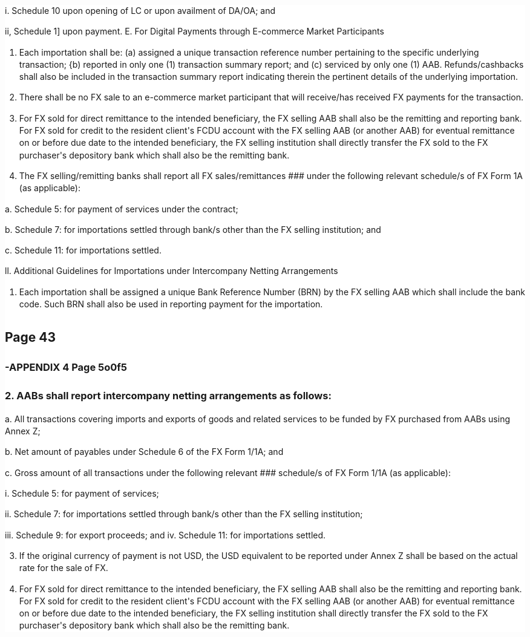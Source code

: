 i. Schedule 10 upon opening of LC or upon availment of DA/OA; and

ii, Schedule 1] upon payment. E. For Digital Payments through E-commerce Market Participants

1. Each importation shall be: (a) assigned a unique transaction reference number pertaining to the specific underlying transaction; {b) reported in only one (1) transaction summary report; and (c) serviced by only one (1) AAB. Refunds/cashbacks shall also be included in the transaction summary report indicating therein the pertinent details of the underlying importation.

2. There shall be no FX sale to an e-commerce market participant that will receive/has received FX payments for the transaction.

3. For FX sold for direct remittance to the intended beneficiary, the FX selling AAB shall also be the remitting and reporting bank. For FX sold for credit to the resident client's FCDU account with the FX selling AAB (or another AAB) for eventual remittance on or before due date to the intended beneficiary, the FX selling institution shall directly transfer the FX sold to the FX purchaser's depository bank which shall also be the remitting bank.

4. The FX selling/remitting banks shall report all FX sales/remittances ### under the following relevant schedule/s of FX Form 1A (as applicable):

a. Schedule 5: for payment of services under the contract;

b. Schedule 7: for importations settled through bank/s other than the FX selling institution; and

c. Schedule 11: for importations settled.

ll. Additional Guidelines for Importations under Intercompany Netting Arrangements

1. Each importation shall be assigned a unique Bank Reference Number (BRN) by the FX selling AAB which shall include the bank code. Such BRN shall also be used in reporting payment for the importation.

## Page 43

### -APPENDIX 4 Page 5o0f5

### 2. AABs shall report intercompany netting arrangements as follows:

a. All transactions covering imports and exports of goods and related services to be funded by FX purchased from AABs using Annex Z;

b. Net amount of payables under Schedule 6 of the FX Form 1/1A; and

c. Gross amount of all transactions under the following relevant ### schedule/s of FX Form 1/1A (as applicable):

i. Schedule 5: for payment of services;

ii. Schedule 7: for importations settled through bank/s other than the FX selling institution;

iii. Schedule 9: for export proceeds; and iv. Schedule 11: for importations settled.

3. If the original currency of payment is not USD, the USD equivalent to be reported under Annex Z shall be based on the actual rate for the sale of FX.

4. For FX sold for direct remittance to the intended beneficiary, the FX selling AAB shall also be the remitting and reporting bank. For FX sold for credit to the resident client's FCDU account with the FX selling AAB (or another AAB) for eventual remittance on or before due date to the intended beneficiary, the FX selling institution shall directly transfer the FX sold to the FX purchaser's depository bank which shall also be the remitting bank.
